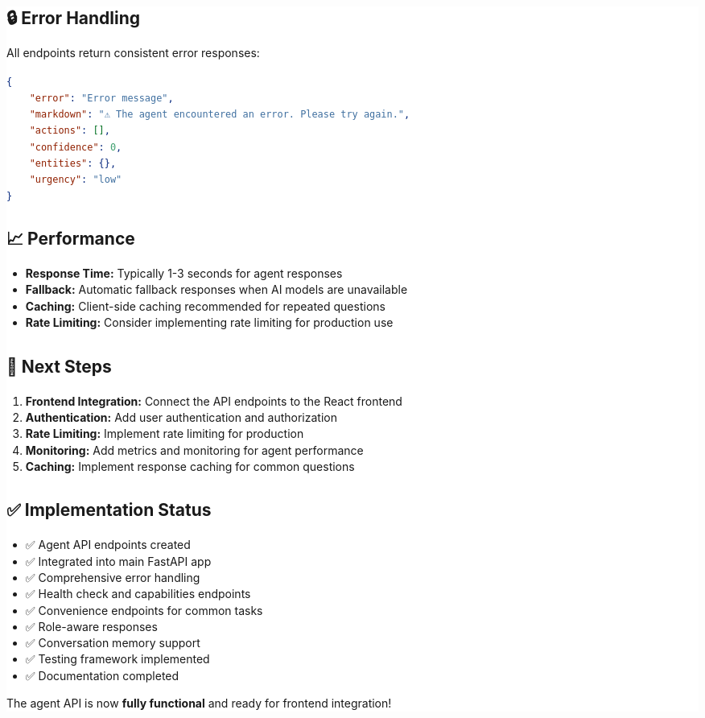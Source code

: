 ## 🔒 **Error Handling**

All endpoints return consistent error responses:
```json
{
    "error": "Error message",
    "markdown": "⚠️ The agent encountered an error. Please try again.",
    "actions": [],
    "confidence": 0,
    "entities": {},
    "urgency": "low"
}
```

## 📈 **Performance**

- **Response Time:** Typically 1-3 seconds for agent responses
- **Fallback:** Automatic fallback responses when AI models are unavailable
- **Caching:** Client-side caching recommended for repeated questions
- **Rate Limiting:** Consider implementing rate limiting for production use

## 🎯 **Next Steps**

1. **Frontend Integration:** Connect the API endpoints to the React frontend
2. **Authentication:** Add user authentication and authorization
3. **Rate Limiting:** Implement rate limiting for production
4. **Monitoring:** Add metrics and monitoring for agent performance
5. **Caching:** Implement response caching for common questions

## ✅ **Implementation Status**

- ✅ Agent API endpoints created
- ✅ Integrated into main FastAPI app
- ✅ Comprehensive error handling
- ✅ Health check and capabilities endpoints
- ✅ Convenience endpoints for common tasks
- ✅ Role-aware responses
- ✅ Conversation memory support
- ✅ Testing framework implemented
- ✅ Documentation completed

The agent API is now **fully functional** and ready for frontend integration! 